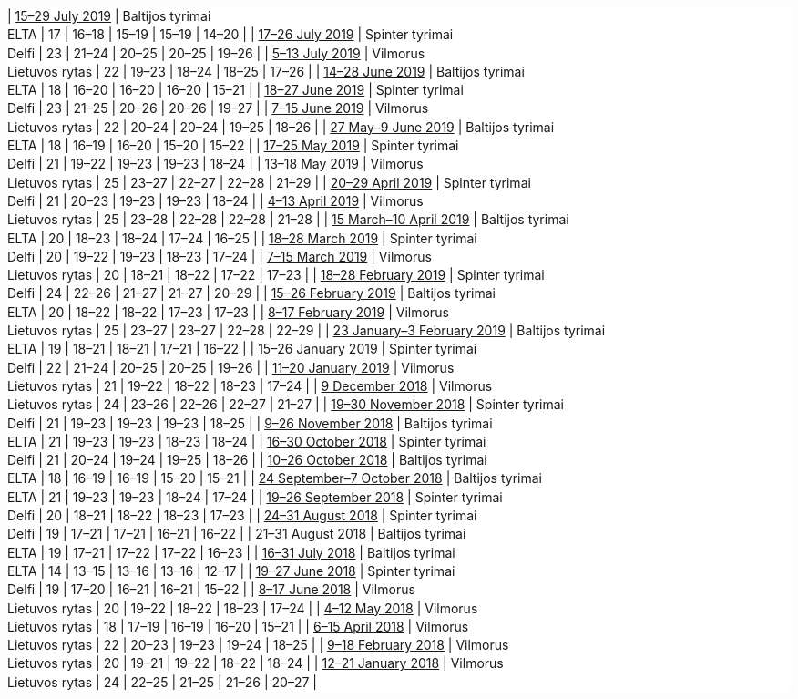 | [15–29 July 2019](2019-07-29-Baltijostyrimai.html) | Baltijos tyrimai <br> ELTA | 17 | 16–18 | 15–19 | 15–19 | 14–20 |
| [17–26 July 2019](2019-07-26-Spintertyrimai.html) | Spinter tyrimai <br> Delfi | 23 | 21–24 | 20–25 | 20–25 | 19–26 |
| [5–13 July 2019](2019-07-13-Vilmorus.html) | Vilmorus <br> Lietuvos rytas | 22 | 19–23 | 18–24 | 18–25 | 17–26 |
| [14–28 June 2019](2019-06-28-Baltijostyrimai.html) | Baltijos tyrimai <br> ELTA | 18 | 16–20 | 16–20 | 16–20 | 15–21 |
| [18–27 June 2019](2019-06-27-Spintertyrimai.html) | Spinter tyrimai <br> Delfi | 23 | 21–25 | 20–26 | 20–26 | 19–27 |
| [7–15 June 2019](2019-06-15-Vilmorus.html) | Vilmorus <br> Lietuvos rytas | 22 | 20–24 | 20–24 | 19–25 | 18–26 |
| [27 May–9 June 2019](2019-06-09-Baltijostyrimai.html) | Baltijos tyrimai <br> ELTA | 18 | 16–19 | 16–20 | 15–20 | 15–22 |
| [17–25 May 2019](2019-05-25-Spintertyrimai.html) | Spinter tyrimai <br> Delfi | 21 | 19–22 | 19–23 | 19–23 | 18–24 |
| [13–18 May 2019](2019-05-18-Vilmorus.html) | Vilmorus <br> Lietuvos rytas | 25 | 23–27 | 22–27 | 22–28 | 21–29 |
| [20–29 April 2019](2019-04-29-Spintertyrimai.html) | Spinter tyrimai <br> Delfi | 21 | 20–23 | 19–23 | 19–23 | 18–24 |
| [4–13 April 2019](2019-04-13-Vilmorus.html) | Vilmorus <br> Lietuvos rytas | 25 | 23–28 | 22–28 | 22–28 | 21–28 |
| [15 March–10 April 2019](2019-04-10-Baltijostyrimai.html) | Baltijos tyrimai <br> ELTA | 20 | 18–23 | 18–24 | 17–24 | 16–25 |
| [18–28 March 2019](2019-03-28-Spintertyrimai.html) | Spinter tyrimai <br> Delfi | 20 | 19–22 | 19–23 | 18–23 | 17–24 |
| [7–15 March 2019](2019-03-15-Vilmorus.html) | Vilmorus <br> Lietuvos rytas | 20 | 18–21 | 18–22 | 17–22 | 17–23 |
| [18–28 February 2019](2019-02-28-Spintertyrimai.html) | Spinter tyrimai <br> Delfi | 24 | 22–26 | 21–27 | 21–27 | 20–29 |
| [15–26 February 2019](2019-02-26-Baltijostyrimai.html) | Baltijos tyrimai <br> ELTA | 20 | 18–22 | 18–22 | 17–23 | 17–23 |
| [8–17 February 2019](2019-02-17-Vilmorus.html) | Vilmorus <br> Lietuvos rytas | 25 | 23–27 | 23–27 | 22–28 | 22–29 |
| [23 January–3 February 2019](2019-02-03-Baltijostyrimai.html) | Baltijos tyrimai <br> ELTA | 19 | 18–21 | 18–21 | 17–21 | 16–22 |
| [15–26 January 2019](2019-01-26-Spintertyrimai.html) | Spinter tyrimai <br> Delfi | 22 | 21–24 | 20–25 | 20–25 | 19–26 |
| [11–20 January 2019](2019-01-20-Vilmorus.html) | Vilmorus <br> Lietuvos rytas | 21 | 19–22 | 18–22 | 18–23 | 17–24 |
| [9 December 2018](2018-12-09-Vilmorus.html) | Vilmorus <br> Lietuvos rytas | 24 | 23–26 | 22–26 | 22–27 | 21–27 |
| [19–30 November 2018](2018-11-30-Spintertyrimai.html) | Spinter tyrimai <br> Delfi | 21 | 19–23 | 19–23 | 19–23 | 18–25 |
| [9–26 November 2018](2018-11-26-Baltijostyrimai.html) | Baltijos tyrimai <br> ELTA | 21 | 19–23 | 19–23 | 18–23 | 18–24 |
| [16–30 October 2018](2018-10-30-Spintertyrimai.html) | Spinter tyrimai <br> Delfi | 21 | 20–24 | 19–24 | 19–25 | 18–26 |
| [10–26 October 2018](2018-10-26-Baltijostyrimai.html) | Baltijos tyrimai <br> ELTA | 18 | 16–19 | 16–19 | 15–20 | 15–21 |
| [24 September–7 October 2018](2018-10-07-Baltijostyrimai.html) | Baltijos tyrimai <br> ELTA | 21 | 19–23 | 19–23 | 18–24 | 17–24 |
| [19–26 September 2018](2018-09-26-Spintertyrimai.html) | Spinter tyrimai <br> Delfi | 20 | 18–21 | 18–22 | 18–23 | 17–23 |
| [24–31 August 2018](2018-08-31-Spintertyrimai.html) | Spinter tyrimai <br> Delfi | 19 | 17–21 | 17–21 | 16–21 | 16–22 |
| [21–31 August 2018](2018-08-31-Baltijostyrimai.html) | Baltijos tyrimai <br> ELTA | 19 | 17–21 | 17–22 | 17–22 | 16–23 |
| [16–31 July 2018](2018-07-31-Baltijostyrimai.html) | Baltijos tyrimai <br> ELTA | 14 | 13–15 | 13–16 | 13–16 | 12–17 |
| [19–27 June 2018](2018-06-27-Spintertyrimai.html) | Spinter tyrimai <br> Delfi | 19 | 17–20 | 16–21 | 16–21 | 15–22 |
| [8–17 June 2018](2018-06-17-Vilmorus.html) | Vilmorus <br> Lietuvos rytas | 20 | 19–22 | 18–22 | 18–23 | 17–24 |
| [4–12 May 2018](2018-05-12-Vilmorus.html) | Vilmorus <br> Lietuvos rytas | 18 | 17–19 | 16–19 | 16–20 | 15–21 |
| [6–15 April 2018](2018-04-15-Vilmorus.html) | Vilmorus <br> Lietuvos rytas | 22 | 20–23 | 19–23 | 19–24 | 18–25 |
| [9–18 February 2018](2018-02-18-Vilmorus.html) | Vilmorus <br> Lietuvos rytas | 20 | 19–21 | 19–22 | 18–22 | 18–24 |
| [12–21 January 2018](2018-01-21-Vilmorus.html) | Vilmorus <br> Lietuvos rytas | 24 | 22–25 | 21–25 | 21–26 | 20–27 |
